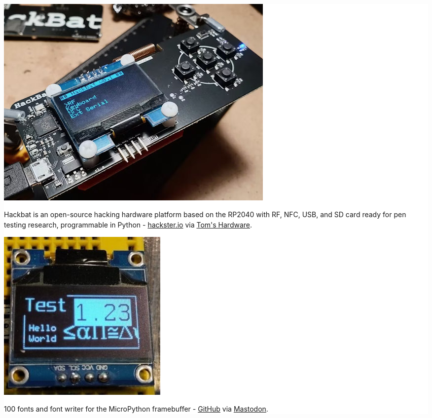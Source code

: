 [![Hackbat](../assets/20240513/20240513bat.jpg)](https://www.hackster.io/pablotrujillojuan/hackbat-1dfdbc)

Hackbat is an open-source hacking hardware platform based on the RP2040 with RF, NFC, USB, and SD card ready for pen testing research, programmable in Python - [hackster.io](https://www.hackster.io/pablotrujillojuan/hackbat-1dfdbc) via [Tom's Hardware](https://www.tomshardware.com/raspberry-pi/the-raspberry-pi-rp2040-hackbat-is-an-open-source-swiss-army-knife-pen-testing-tool).

[![Fonts and Font Writer for the MicroPython framebuffer](../assets/20240513/20240513fonts.jpg)](https://github.com/easytarget/microPyEZfonts)

100 fonts and font writer for the MicroPython framebuffer - [GitHub](https://github.com/easytarget/microPyEZfonts) via [Mastodon](https://octodon.social/@easytarget@social.makerforums.info/112407528499052047).
